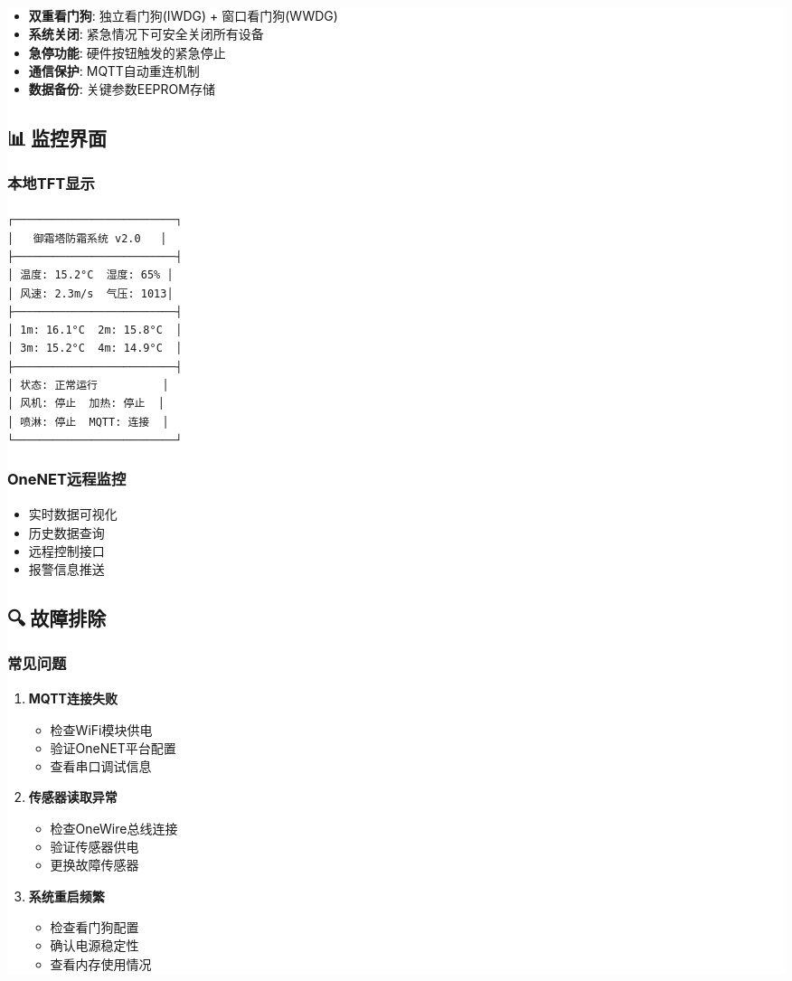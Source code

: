 - **双重看门狗**: 独立看门狗(IWDG) + 窗口看门狗(WWDG)
- **系统关闭**: 紧急情况下可安全关闭所有设备
- **急停功能**: 硬件按钮触发的紧急停止
- **通信保护**: MQTT自动重连机制
- **数据备份**: 关键参数EEPROM存储

## 📊 监控界面

### 本地TFT显示

```
┌─────────────────────────┐
│   御霜塔防霜系统 v2.0   │
├─────────────────────────┤
│ 温度: 15.2°C  湿度: 65% │
│ 风速: 2.3m/s  气压: 1013│
├─────────────────────────┤
│ 1m: 16.1°C  2m: 15.8°C  │
│ 3m: 15.2°C  4m: 14.9°C  │
├─────────────────────────┤
│ 状态: 正常运行          │
│ 风机: 停止  加热: 停止  │
│ 喷淋: 停止  MQTT: 连接  │
└─────────────────────────┘
```

### OneNET远程监控

- 实时数据可视化
- 历史数据查询
- 远程控制接口
- 报警信息推送

## 🔍 故障排除

### 常见问题

1. **MQTT连接失败**
   - 检查WiFi模块供电
   - 验证OneNET平台配置
   - 查看串口调试信息

2. **传感器读取异常**
   - 检查OneWire总线连接
   - 验证传感器供电
   - 更换故障传感器

3. **系统重启频繁**
   - 检查看门狗配置
   - 确认电源稳定性
   - 查看内存使用情况
